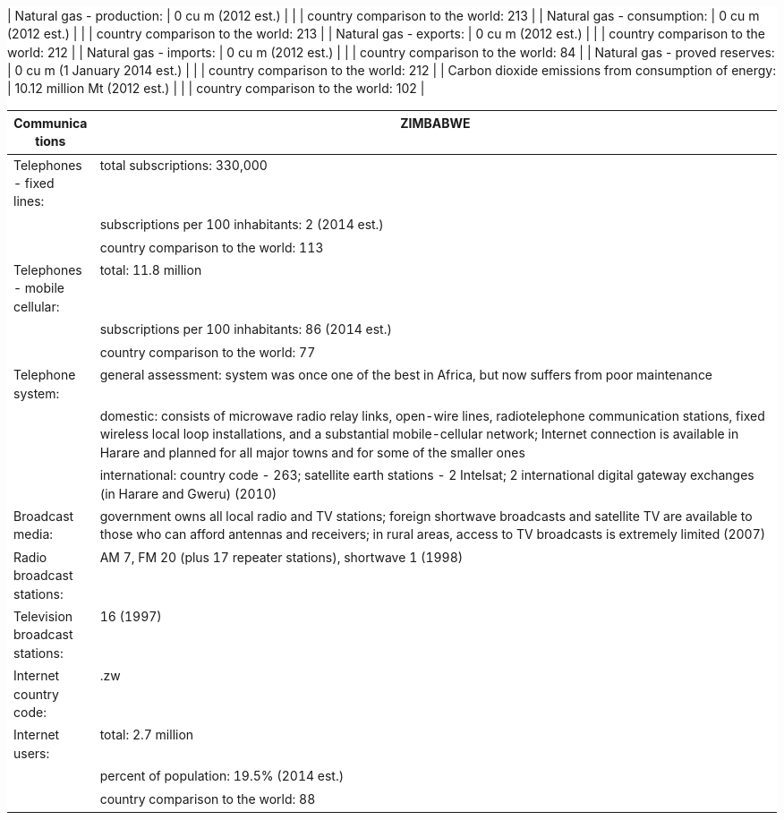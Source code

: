 | Natural gas - production: | 0 cu m (2012 est.) |
| | country comparison to the world:  213 |
| Natural gas - consumption: | 0 cu m (2012 est.) |
| | country comparison to the world:  213 |
| Natural gas - exports: | 0 cu m (2012 est.) |
| | country comparison to the world:  212 |
| Natural gas - imports: | 0 cu m (2012 est.) |
| | country comparison to the world:  84 |
| Natural gas - proved reserves: | 0 cu m (1 January 2014 est.) |
| | country comparison to the world:  212 |
| Carbon dioxide emissions from consumption of energy: | 10.12 million Mt (2012 est.) |
| | country comparison to the world:  102 |

| Communications | ZIMBABWE |
| --- | --- |
| Telephones - fixed lines: | total subscriptions: 330,000 |
| | subscriptions per 100 inhabitants: 2 (2014 est.) |
| | country comparison to the world:  113 |
| Telephones - mobile cellular: | total: 11.8 million |
| | subscriptions per 100 inhabitants: 86 (2014 est.) |
| | country comparison to the world:  77 |
| Telephone system: | general assessment: system was once one of the best in Africa, but now suffers from poor maintenance |
| | domestic: consists of microwave radio relay links, open-wire lines, radiotelephone communication stations, fixed wireless local loop installations, and a substantial mobile-cellular network; Internet connection is available in Harare and planned for all major towns and for some of the smaller ones |
| | international: country code - 263; satellite earth stations - 2 Intelsat; 2 international digital gateway exchanges (in Harare and Gweru) (2010) |
| Broadcast media: | government owns all local radio and TV stations; foreign shortwave broadcasts and satellite TV are available to those who can afford antennas and receivers; in rural areas, access to TV broadcasts is extremely limited (2007) |
| Radio broadcast stations: | AM 7, FM 20 (plus 17 repeater stations), shortwave 1 (1998) |
| Television broadcast stations: | 16 (1997) |
| Internet country code: | .zw |
| Internet users: | total: 2.7 million |
| | percent of population: 19.5% (2014 est.) |
| | country comparison to the world:  88 |
